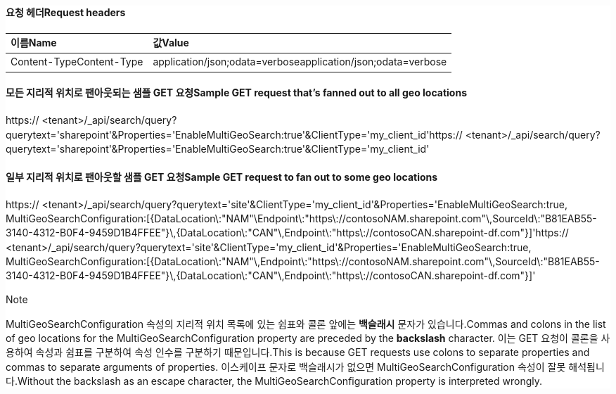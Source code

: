 
#### <a name="request-headers"></a><span data-ttu-id="c3c3f-230">요청 헤더</span><span class="sxs-lookup"><span data-stu-id="c3c3f-230">Request headers</span></span>

<table>
<thead>
<tr class="header">
<th align="left"><span data-ttu-id="c3c3f-231">이름</span><span class="sxs-lookup"><span data-stu-id="c3c3f-231">Name</span></span></th>
<th align="left"><span data-ttu-id="c3c3f-232">값</span><span class="sxs-lookup"><span data-stu-id="c3c3f-232">Value</span></span></th>
</tr>
</thead>
<tbody>
<tr class="odd">
<td align="left"><span data-ttu-id="c3c3f-233">Content-Type</span><span class="sxs-lookup"><span data-stu-id="c3c3f-233">Content-Type</span></span></td>
<td align="left"><span data-ttu-id="c3c3f-234">application/json;odata=verbose</span><span class="sxs-lookup"><span data-stu-id="c3c3f-234">application/json;odata=verbose</span></span></td>
</tr>
</tbody>
</table>

#### <a name="sample-get-request-thats-fanned-out-to-all-geo-locations"></a><span data-ttu-id="c3c3f-235">**모든** 지리적 위치로 팬아웃되는 샘플 GET 요청</span><span class="sxs-lookup"><span data-stu-id="c3c3f-235">Sample GET request that’s fanned out to **all** geo locations</span></span>

<span data-ttu-id="c3c3f-236">https:// \<tenant\>/\_api/search/query?querytext='sharepoint'&Properties='EnableMultiGeoSearch:true'&ClientType='my\_client\_id'</span><span class="sxs-lookup"><span data-stu-id="c3c3f-236">https:// \<tenant\>/\_api/search/query?querytext='sharepoint'&Properties='EnableMultiGeoSearch:true'&ClientType='my\_client\_id'</span></span>

#### <a name="sample-get-request-to-fan-out-to-some-geo-locations"></a><span data-ttu-id="c3c3f-237">**일부** 지리적 위치로 팬아웃할 샘플 GET 요청</span><span class="sxs-lookup"><span data-stu-id="c3c3f-237">Sample GET request to fan out to **some** geo locations</span></span>

<span data-ttu-id="c3c3f-238">https:// \<tenant\>/\_api/search/query?querytext='site'&ClientType='my_client_id'&Properties='EnableMultiGeoSearch:true, MultiGeoSearchConfiguration:[{DataLocation\\:"NAM"\\Endpoint\\:"https\\://contosoNAM.sharepoint.com"\\,SourceId\\:"B81EAB55-3140-4312-B0F4-9459D1B4FFEE"}\\,{DataLocation\\:"CAN"\\,Endpoint\\:"https\\://contosoCAN.sharepoint-df.com"}]'</span><span class="sxs-lookup"><span data-stu-id="c3c3f-238">https:// \<tenant\>/\_api/search/query?querytext='site'&ClientType='my_client_id'&Properties='EnableMultiGeoSearch:true, MultiGeoSearchConfiguration:[{DataLocation\\:"NAM"\\,Endpoint\\:"https\\://contosoNAM.sharepoint.com"\\,SourceId\\:"B81EAB55-3140-4312-B0F4-9459D1B4FFEE"}\\,{DataLocation\\:"CAN"\\,Endpoint\\:"https\\://contosoCAN.sharepoint-df.com"}]'</span></span>

> [!NOTE]
> <span data-ttu-id="c3c3f-239">MultiGeoSearchConfiguration 속성의 지리적 위치 목록에 있는 쉼표와 콜론 앞에는 **백슬래시** 문자가 있습니다.</span><span class="sxs-lookup"><span data-stu-id="c3c3f-239">Commas and colons in the list of geo locations for the MultiGeoSearchConfiguration property are preceded by the **backslash** character.</span></span> <span data-ttu-id="c3c3f-240">이는 GET 요청이 콜론을 사용하여 속성과 쉼표를 구분하여 속성 인수를 구분하기 때문입니다.</span><span class="sxs-lookup"><span data-stu-id="c3c3f-240">This is because GET requests use colons to separate properties and commas to separate arguments of properties.</span></span> <span data-ttu-id="c3c3f-241">이스케이프 문자로 백슬래시가 없으면 MultiGeoSearchConfiguration 속성이 잘못 해석됩니다.</span><span class="sxs-lookup"><span data-stu-id="c3c3f-241">Without the backslash as an escape character, the MultiGeoSearchConfiguration property is interpreted wrongly.</span></span>
